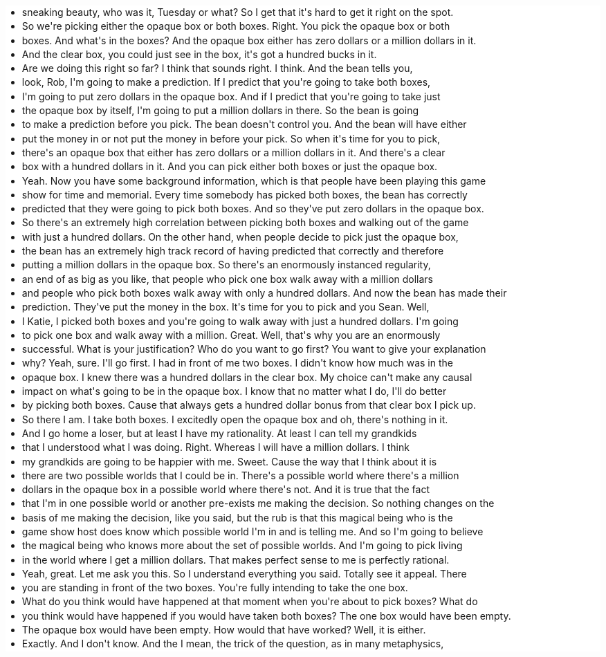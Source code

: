 *  sneaking beauty, who was it, Tuesday or what? So I get that it's hard to get it right on the spot.
*  So we're picking either the opaque box or both boxes. Right. You pick the opaque box or both
*  boxes. And what's in the boxes? And the opaque box either has zero dollars or a million dollars in it.
*  And the clear box, you could just see in the box, it's got a hundred bucks in it.
*  Are we doing this right so far? I think that sounds right. I think. And the bean tells you,
*  look, Rob, I'm going to make a prediction. If I predict that you're going to take both boxes,
*  I'm going to put zero dollars in the opaque box. And if I predict that you're going to take just
*  the opaque box by itself, I'm going to put a million dollars in there. So the bean is going
*  to make a prediction before you pick. The bean doesn't control you. And the bean will have either
*  put the money in or not put the money in before your pick. So when it's time for you to pick,
*  there's an opaque box that either has zero dollars or a million dollars in it. And there's a clear
*  box with a hundred dollars in it. And you can pick either both boxes or just the opaque box.
*  Yeah. Now you have some background information, which is that people have been playing this game
*  show for time and memorial. Every time somebody has picked both boxes, the bean has correctly
*  predicted that they were going to pick both boxes. And so they've put zero dollars in the opaque box.
*  So there's an extremely high correlation between picking both boxes and walking out of the game
*  with just a hundred dollars. On the other hand, when people decide to pick just the opaque box,
*  the bean has an extremely high track record of having predicted that correctly and therefore
*  putting a million dollars in the opaque box. So there's an enormously instanced regularity,
*  an end of as big as you like, that people who pick one box walk away with a million dollars
*  and people who pick both boxes walk away with only a hundred dollars. And now the bean has made their
*  prediction. They've put the money in the box. It's time for you to pick and you Sean. Well,
*  I Katie, I picked both boxes and you're going to walk away with just a hundred dollars. I'm going
*  to pick one box and walk away with a million. Great. Well, that's why you are an enormously
*  successful. What is your justification? Who do you want to go first? You want to give your explanation
*  why? Yeah, sure. I'll go first. I had in front of me two boxes. I didn't know how much was in the
*  opaque box. I knew there was a hundred dollars in the clear box. My choice can't make any causal
*  impact on what's going to be in the opaque box. I know that no matter what I do, I'll do better
*  by picking both boxes. Cause that always gets a hundred dollar bonus from that clear box I pick up.
*  So there I am. I take both boxes. I excitedly open the opaque box and oh, there's nothing in it.
*  And I go home a loser, but at least I have my rationality. At least I can tell my grandkids
*  that I understood what I was doing. Right. Whereas I will have a million dollars. I think
*  my grandkids are going to be happier with me. Sweet. Cause the way that I think about it is
*  there are two possible worlds that I could be in. There's a possible world where there's a million
*  dollars in the opaque box in a possible world where there's not. And it is true that the fact
*  that I'm in one possible world or another pre-exists me making the decision. So nothing changes on the
*  basis of me making the decision, like you said, but the rub is that this magical being who is the
*  game show host does know which possible world I'm in and is telling me. And so I'm going to believe
*  the magical being who knows more about the set of possible worlds. And I'm going to pick living
*  in the world where I get a million dollars. That makes perfect sense to me is perfectly rational.
*  Yeah, great. Let me ask you this. So I understand everything you said. Totally see it appeal. There
*  you are standing in front of the two boxes. You're fully intending to take the one box.
*  What do you think would have happened at that moment when you're about to pick boxes? What do
*  you think would have happened if you would have taken both boxes? The one box would have been empty.
*  The opaque box would have been empty. How would that have worked? Well, it is either.
*  Exactly. And I don't know. And the I mean, the trick of the question, as in many metaphysics,